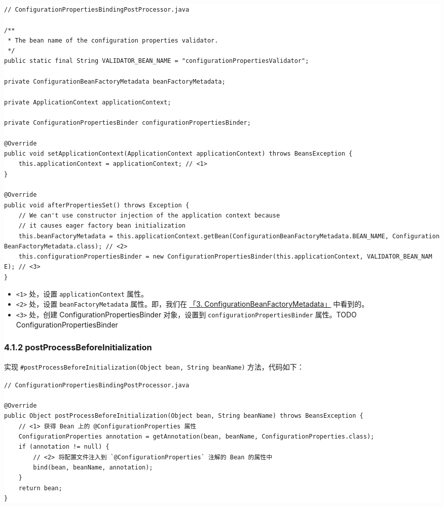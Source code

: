 ```
// ConfigurationPropertiesBindingPostProcessor.java

/**
 * The bean name of the configuration properties validator.
 */
public static final String VALIDATOR_BEAN_NAME = "configurationPropertiesValidator";

private ConfigurationBeanFactoryMetadata beanFactoryMetadata;

private ApplicationContext applicationContext;

private ConfigurationPropertiesBinder configurationPropertiesBinder;

@Override
public void setApplicationContext(ApplicationContext applicationContext) throws BeansException {
    this.applicationContext = applicationContext; // <1>
}

@Override
public void afterPropertiesSet() throws Exception {
    // We can't use constructor injection of the application context because
    // it causes eager factory bean initialization
    this.beanFactoryMetadata = this.applicationContext.getBean(ConfigurationBeanFactoryMetadata.BEAN_NAME, ConfigurationBeanFactoryMetadata.class); // <2>
    this.configurationPropertiesBinder = new ConfigurationPropertiesBinder(this.applicationContext, VALIDATOR_BEAN_NAME); // <3>
}
```

- `<1>` 处，设置 `applicationContext` 属性。
- `<2>` 处，设置 `beanFactoryMetadata` 属性。即，我们在 [「3. ConfigurationBeanFactoryMetadata」](http://svip.iocoder.cn/Spring-Boot/ConfigurationProperties/#) 中看到的。
- `<3>` 处，创建 ConfigurationPropertiesBinder 对象，设置到 `configurationPropertiesBinder` 属性。TODO ConfigurationPropertiesBinder

### 4.1.2 postProcessBeforeInitialization

实现 `#postProcessBeforeInitialization(Object bean, String beanName)` 方法，代码如下：

```
// ConfigurationPropertiesBindingPostProcessor.java

@Override
public Object postProcessBeforeInitialization(Object bean, String beanName) throws BeansException {
    // <1> 获得 Bean 上的 @ConfigurationProperties 属性
    ConfigurationProperties annotation = getAnnotation(bean, beanName, ConfigurationProperties.class);
    if (annotation != null) {
        // <2> 将配置文件注入到 `@ConfigurationProperties` 注解的 Bean 的属性中
        bind(bean, beanName, annotation);
    }
    return bean;
}
```
